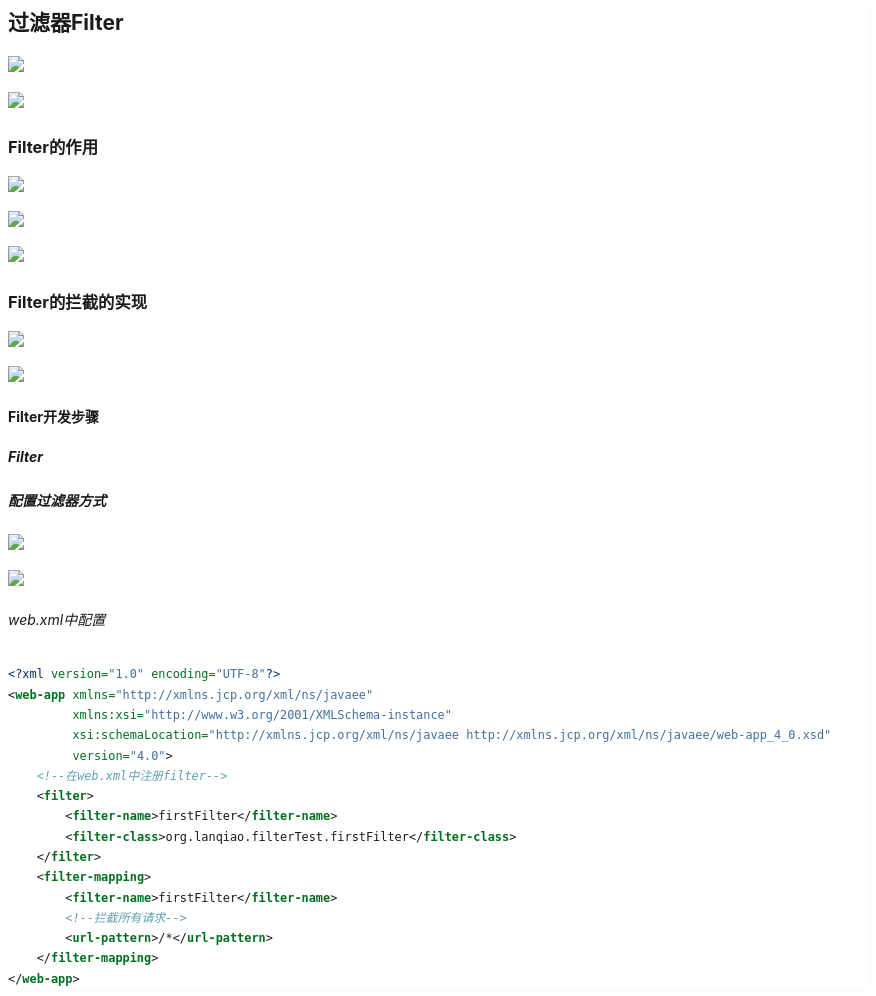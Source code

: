## 过滤器Filter

![](C:\Users\听音乐的酒\Desktop\笔记\学习笔记\imgs1\109.png)

![](C:\Users\听音乐的酒\Desktop\笔记\学习笔记\imgs1\110.png)

### Filter的作用

![](C:\Users\听音乐的酒\Desktop\笔记\学习笔记\imgs1\111.png)

![](C:\Users\听音乐的酒\Desktop\笔记\学习笔记\imgs1\112.png)

![](C:\Users\听音乐的酒\Desktop\笔记\学习笔记\imgs1\113.png)

### Filter的拦截的实现

![](C:\Users\听音乐的酒\Desktop\笔记\学习笔记\imgs1\114.png)

![](C:\Users\听音乐的酒\Desktop\笔记\学习笔记\imgs1\115.png)

#### Filter开发步骤

##### Filter

##### 配置过滤器方式

![](C:\Users\听音乐的酒\Desktop\笔记\学习笔记\imgs1\116.png)

![](C:\Users\听音乐的酒\Desktop\笔记\学习笔记\imgs1\117.png)

###### web.xml中配置

```xml
<?xml version="1.0" encoding="UTF-8"?>
<web-app xmlns="http://xmlns.jcp.org/xml/ns/javaee"
         xmlns:xsi="http://www.w3.org/2001/XMLSchema-instance"
         xsi:schemaLocation="http://xmlns.jcp.org/xml/ns/javaee http://xmlns.jcp.org/xml/ns/javaee/web-app_4_0.xsd"
         version="4.0">
    <!--在web.xml中注册filter-->
    <filter>
        <filter-name>firstFilter</filter-name>
        <filter-class>org.lanqiao.filterTest.firstFilter</filter-class>
    </filter>
    <filter-mapping>
        <filter-name>firstFilter</filter-name>
        <!--拦截所有请求-->
        <url-pattern>/*</url-pattern>
    </filter-mapping>
</web-app>
```
